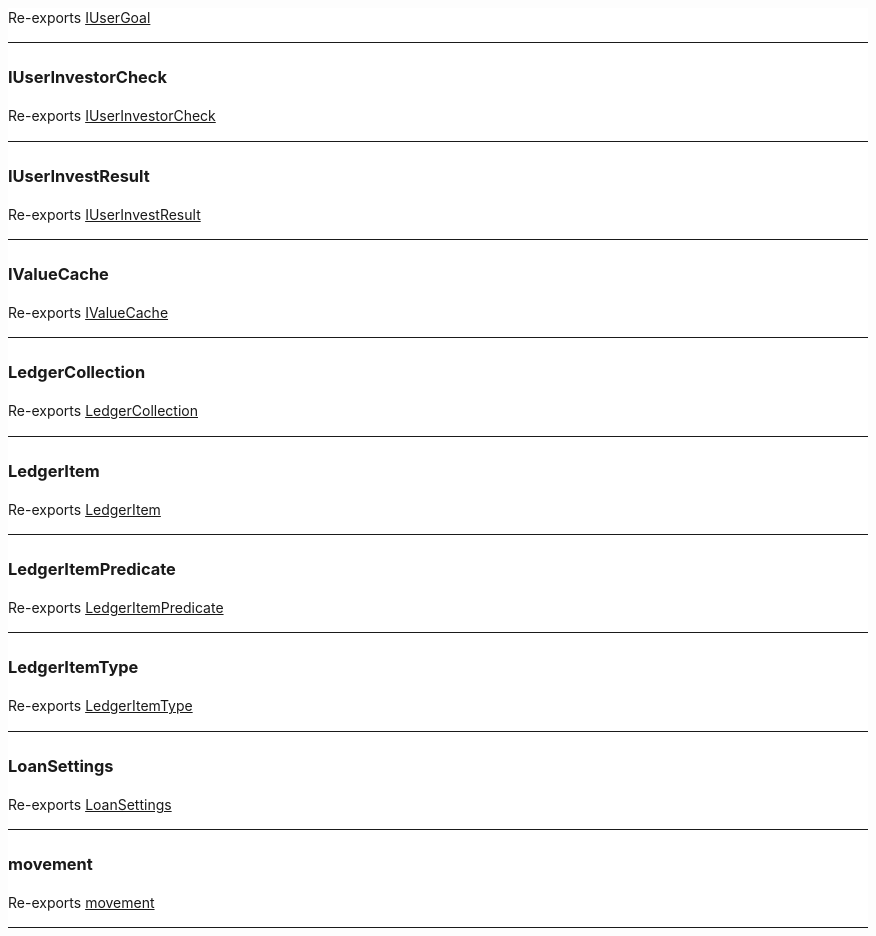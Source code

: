 Re-exports [IUserGoal](../account/i-user-goal/interfaces/IUserGoal.md)

---

### IUserInvestorCheck

Re-exports [IUserInvestorCheck](../account/i-user-investor-check/interfaces/IUserInvestorCheck.md)

---

### IUserInvestResult

Re-exports [IUserInvestResult](../investments/user-invest-result/interfaces/IUserInvestResult.md)

---

### IValueCache

Re-exports [IValueCache](../caching/value-cache/interfaces/IValueCache.md)

---

### LedgerCollection

Re-exports [LedgerCollection](../ledger/ledger-collection/classes/LedgerCollection.md)

---

### LedgerItem

Re-exports [LedgerItem](../ledger/ledger-item/classes/LedgerItem.md)

---

### LedgerItemPredicate

Re-exports [LedgerItemPredicate](../ledger/ledger-collection/type-aliases/LedgerItemPredicate.md)

---

### LedgerItemType

Re-exports [LedgerItemType](../ledger/ledger-item-type/enumerations/LedgerItemType.md)

---

### LoanSettings

Re-exports [LoanSettings](../loans/loan-settings/enumerations/LoanSettings.md)

---

### movement

Re-exports [movement](../time/movement/functions/movement.md)

---